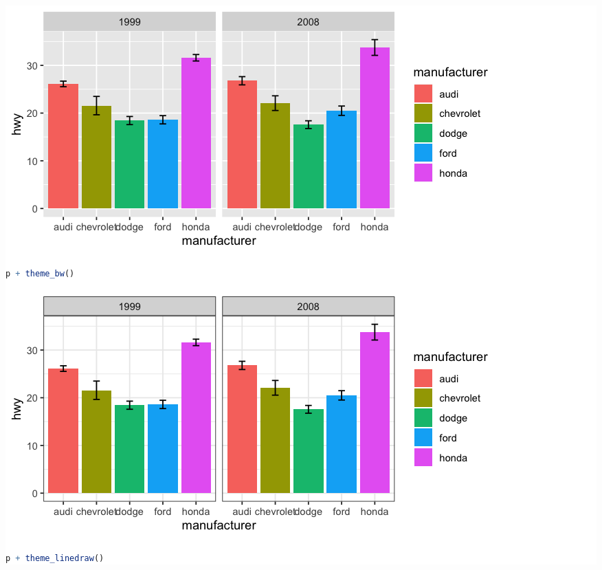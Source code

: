 ![](part_23-plot_themes_files/figure-gfm/unnamed-chunk-10-1.png)

``` r
p + theme_bw()
```

![](part_23-plot_themes_files/figure-gfm/unnamed-chunk-10-2.png)

``` r
p + theme_linedraw()
```
